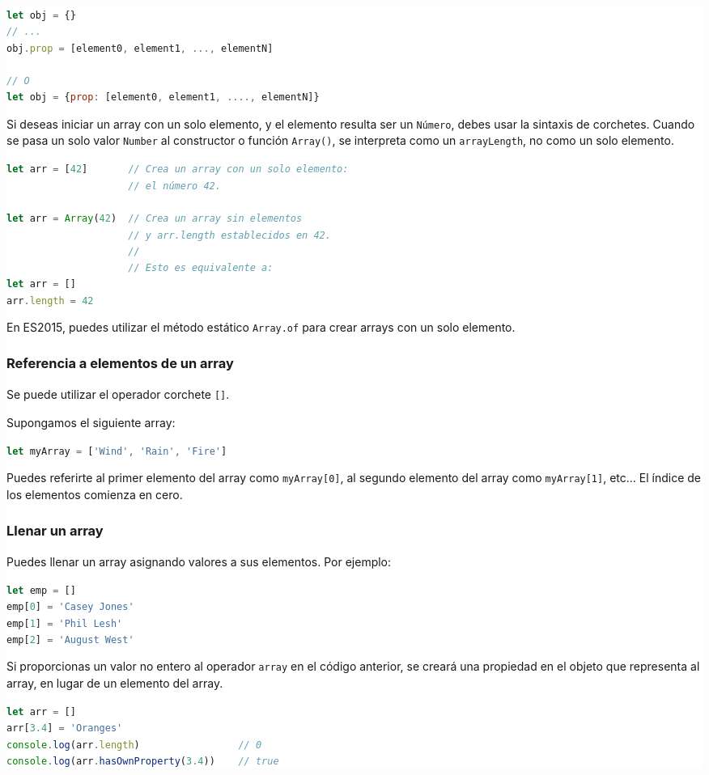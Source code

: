 ```javascript
let obj = {}
// ...
obj.prop = [element0, element1, ..., elementN]

// O
let obj = {prop: [element0, element1, ...., elementN]}
```

Si deseas iniciar un array con un solo elemento, y el elemento resulta ser un `Número`, debes usar la sintaxis de corchetes. Cuando se pasa un solo valor `Number` al constructor o función `Array()`, se interpreta como un `arrayLength`, no como un solo elemento.

```javascript
let arr = [42]       // Crea un array con un solo elemento:
                     // el número 42.

let arr = Array(42)  // Crea un array sin elementos
                     // y arr.length establecidos en 42. 
                     //
                     // Esto es equivalente a:
let arr = []
arr.length = 42
```

En ES2015, puedes utilizar el método estático `Array.of` para crear arrays con un solo elemento.

### Referencia a elementos de un array

Se puede utilizar el operador corchete `[]`.

Supongamos el siguiente array:

```javascript
let myArray = ['Wind', 'Rain', 'Fire']
```

Puedes referirte al primer elemento del array como `myArray[0]`, al segundo elemento del array como `myArray[1]`, etc… El índice de los elementos comienza en cero.

### Llenar un array

Puedes llenar un array asignando valores a sus elementos. Por ejemplo:

```javascript
let emp = []
emp[0] = 'Casey Jones'
emp[1] = 'Phil Lesh'
emp[2] = 'August West'
```

Si proporcionas un valor no entero al operador `array` en el código anterior, se creará una propiedad en el objeto que representa al array, en lugar de un elemento del array.

```javascript
let arr = []
arr[3.4] = 'Oranges'
console.log(arr.length)                 // 0
console.log(arr.hasOwnProperty(3.4))    // true
```
